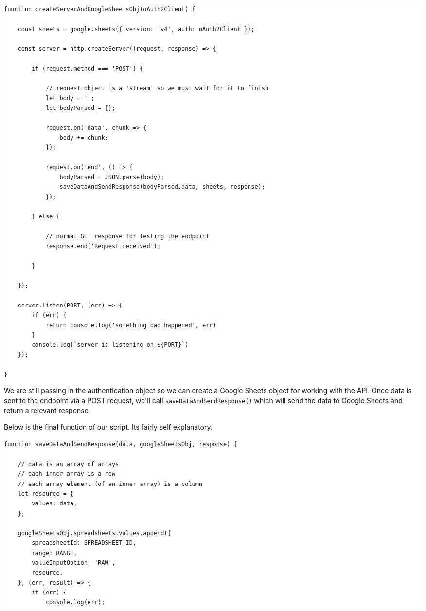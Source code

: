 ```
function createServerAndGoogleSheetsObj(oAuth2Client) {
    
    const sheets = google.sheets({ version: 'v4', auth: oAuth2Client });

    const server = http.createServer((request, response) => {

        if (request.method === 'POST') {
            
            // request object is a 'stream' so we must wait for it to finish
            let body = '';
            let bodyParsed = {};

            request.on('data', chunk => {
                body += chunk;
            });

            request.on('end', () => {
                bodyParsed = JSON.parse(body);
                saveDataAndSendResponse(bodyParsed.data, sheets, response);
            });

        } else {

            // normal GET response for testing the endpoint
            response.end('Request received');

        }

    });

    server.listen(PORT, (err) => {
        if (err) {
            return console.log('something bad happened', err)
        }
        console.log(`server is listening on ${PORT}`)
    });

}
```

We are still passing in the authentication object so we can create a Google Sheets object for working with the API. Once data is sent to the endpoint via a POST request, we'll call `saveDataAndSendResponse()` which will send the data to Google Sheets and return a relevant response.

Below is the final function of our script. Its fairly self explanatory.

```
function saveDataAndSendResponse(data, googleSheetsObj, response) {

    // data is an array of arrays
    // each inner array is a row
    // each array element (of an inner array) is a column
    let resource = {
        values: data,
    };

    googleSheetsObj.spreadsheets.values.append({
        spreadsheetId: SPREADSHEET_ID,
        range: RANGE,
        valueInputOption: 'RAW',
        resource,
    }, (err, result) => {
        if (err) {
            console.log(err);
```